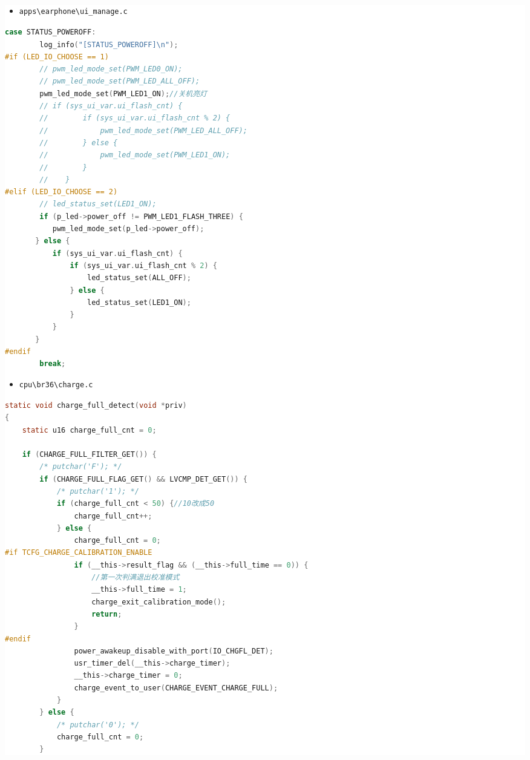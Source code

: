 - `apps\earphone\ui_manage.c`

```c
case STATUS_POWEROFF:
        log_info("[STATUS_POWEROFF]\n");
#if (LED_IO_CHOOSE == 1)
        // pwm_led_mode_set(PWM_LED0_ON);
        // pwm_led_mode_set(PWM_LED_ALL_OFF);
        pwm_led_mode_set(PWM_LED1_ON);//关机亮灯
        // if (sys_ui_var.ui_flash_cnt) {
        //        if (sys_ui_var.ui_flash_cnt % 2) {
        //            pwm_led_mode_set(PWM_LED_ALL_OFF);
        //        } else {
        //            pwm_led_mode_set(PWM_LED1_ON);
        //        }
        //    }
#elif (LED_IO_CHOOSE == 2)
        // led_status_set(LED1_ON);
        if (p_led->power_off != PWM_LED1_FLASH_THREE) {
           pwm_led_mode_set(p_led->power_off);
       } else {
           if (sys_ui_var.ui_flash_cnt) {
               if (sys_ui_var.ui_flash_cnt % 2) {
                   led_status_set(ALL_OFF);
               } else {
                   led_status_set(LED1_ON);
               }
           }
       }
#endif
        break;
```

- `cpu\br36\charge.c`

```c
static void charge_full_detect(void *priv)
{
    static u16 charge_full_cnt = 0;

    if (CHARGE_FULL_FILTER_GET()) {
        /* putchar('F'); */
        if (CHARGE_FULL_FLAG_GET() && LVCMP_DET_GET()) {
            /* putchar('1'); */
            if (charge_full_cnt < 50) {//10改成50
                charge_full_cnt++;
            } else {
                charge_full_cnt = 0;
#if TCFG_CHARGE_CALIBRATION_ENABLE
                if (__this->result_flag && (__this->full_time == 0)) {
                    //第一次判满退出校准模式
                    __this->full_time = 1;
                    charge_exit_calibration_mode();
                    return;
                }
#endif
                power_awakeup_disable_with_port(IO_CHGFL_DET);
                usr_timer_del(__this->charge_timer);
                __this->charge_timer = 0;
                charge_event_to_user(CHARGE_EVENT_CHARGE_FULL);
            }
        } else {
            /* putchar('0'); */
            charge_full_cnt = 0;
        }
```